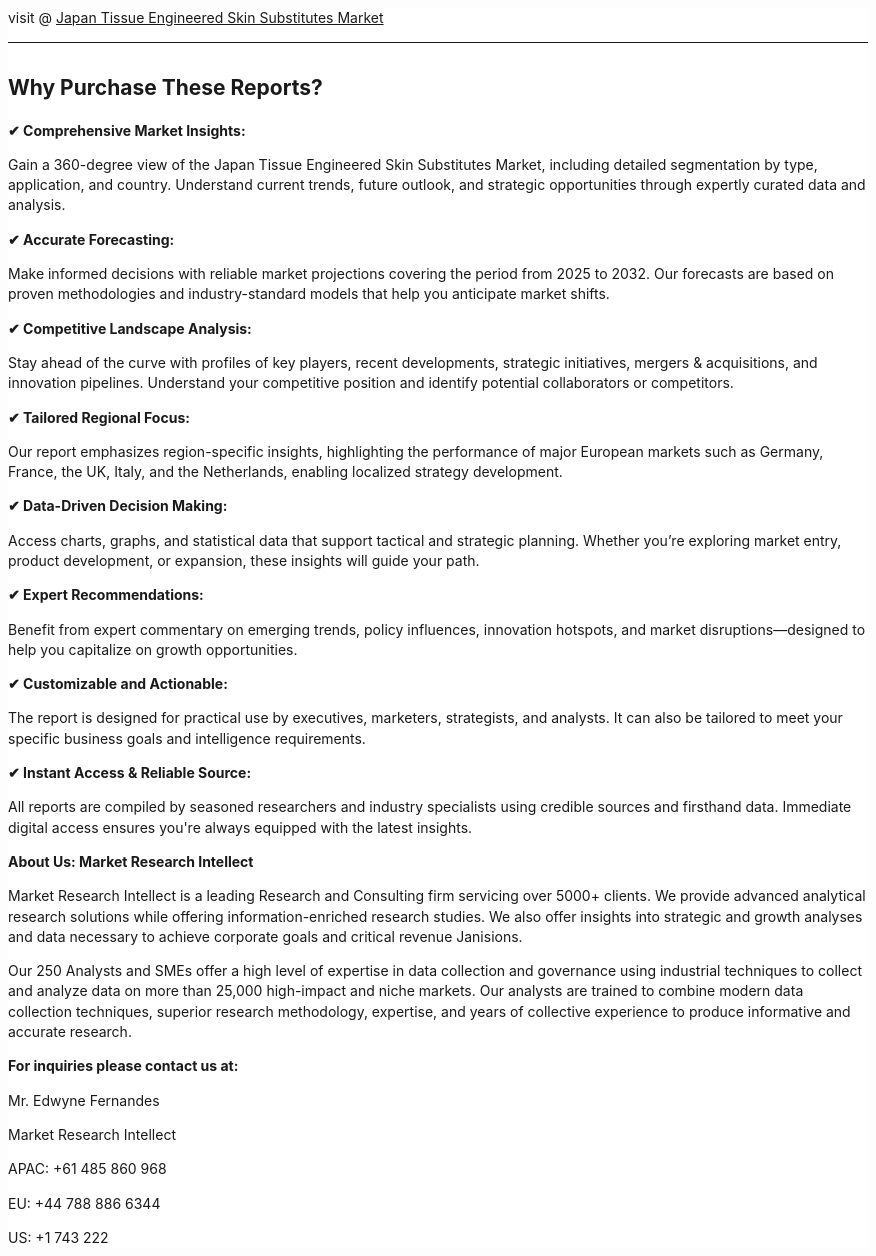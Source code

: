 visit&nbsp;@</strong>&nbsp;</span><span class="font-[700]"><a href="https://www.marketresearchintellect.com/product/global-tissue-engineered-skin-substitutes-market-size-and-forecast/?utm_source=Linkedin&utm_medium=017" target="_blank" data-tracking-control-name="article-ssr-frontend-pulse_little-text-block" data-tracking-will-navigate="" data-test-link="">Japan Tissue Engineered Skin Substitutes Market</a></span></p></blockquote><hr /><h2>Why Purchase These Reports?</h2><p><strong>✔ Comprehensive Market Insights:</strong></p><p>Gain a 360-degree view of the Japan Tissue Engineered Skin Substitutes Market, including detailed segmentation by type, application, and country. Understand current trends, future outlook, and strategic opportunities through expertly curated data and analysis.</p><p><strong>✔ Accurate Forecasting:</strong></p><p>Make informed decisions with reliable market projections covering the period from 2025 to 2032. Our forecasts are based on proven methodologies and industry-standard models that help you anticipate market shifts.</p><p><strong>✔ Competitive Landscape Analysis:</strong></p><p>Stay ahead of the curve with profiles of key players, recent developments, strategic initiatives, mergers &amp; acquisitions, and innovation pipelines. Understand your competitive position and identify potential collaborators or competitors.</p><p><strong>✔ Tailored Regional Focus:</strong></p><p>Our report emphasizes region-specific insights, highlighting the performance of major European markets such as Germany, France, the UK, Italy, and the Netherlands, enabling localized strategy development.</p><p><strong>✔ Data-Driven Decision Making:</strong></p><p>Access charts, graphs, and statistical data that support tactical and strategic planning. Whether you&rsquo;re exploring market entry, product development, or expansion, these insights will guide your path.</p><p><strong>✔ Expert Recommendations:</strong></p><p>Benefit from expert commentary on emerging trends, policy influences, innovation hotspots, and market disruptions&mdash;designed to help you capitalize on growth opportunities.</p><p><strong>✔ Customizable and Actionable:</strong></p><p>The report is designed for practical use by executives, marketers, strategists, and analysts. It can also be tailored to meet your specific business goals and intelligence requirements.</p><p><strong>✔ Instant Access &amp; Reliable Source:</strong></p><p>All reports are compiled by seasoned researchers and industry specialists using credible sources and firsthand data. Immediate digital access ensures you're always equipped with the latest insights.</p><p><strong><span class="font-[700]">About Us: Market Research Intellect</span></strong></p><p><span class="">Market Research Intellect is a leading Research and Consulting firm servicing over 5000+ clients. We provide advanced analytical research solutions while offering information-enriched research studies.&nbsp;</span>We also offer insights into strategic and growth analyses and data necessary to achieve corporate goals and critical revenue Janisions.</p><p><span class="">Our 250 Analysts and SMEs offer a high level of expertise in data collection and governance using industrial techniques to collect and analyze data on more than 25,000 high-impact and niche markets. Our analysts are trained to combine modern data collection techniques, superior research methodology, expertise, and years of collective experience to produce informative and accurate research.</span></p><p><strong>For inquiries please contact us at:</strong></p><p>Mr. Edwyne Fernandes</p><p>Market Research Intellect</p><p>APAC: +61 485 860 968</p><p>EU: +44 788 886 6344</p><p>US: +1 743 222